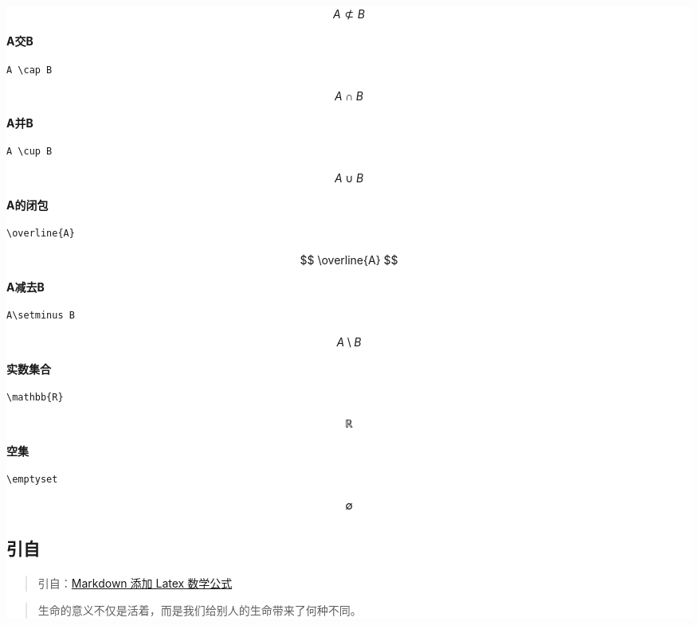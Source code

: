 $$
A \not \subset B
$$

**A交B**
```
A \cap B
```
 
 $$
 A \cap B
 $$
 
**A并B**
```
A \cup B
```

$$
A \cup B
$$

**A的闭包**
```
\overline{A}
```

$$
\overline{A}
$$

**A减去B**
```
A\setminus B
```

$$
A\setminus B
$$

**实数集合**
```
\mathbb{R}
```

$$
\mathbb{R}
$$

**空集**
```
\emptyset
```

$$
\emptyset
$$


## 引自
> 引自：[Markdown 添加 Latex 数学公式](https://www.cnblogs.com/peaceWang/p/Markdown-tian-jia-Latex-shu-xue-gong-shi.html#toc_1)

<blockquote class="blockquote-center">生命的意义不仅是活着，而是我们给别人的生命带来了何种不同。</blockquote>